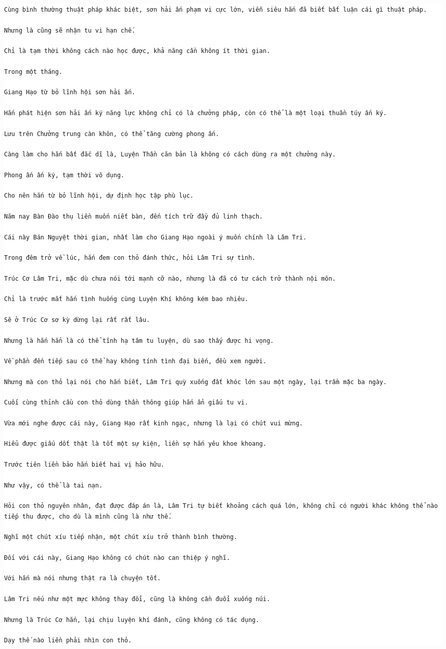 	Cùng bình thường thuật pháp khác biệt, sơn hải ấn phạm vi cực lớn, viễn siêu hắn đã biết bất luận cái gì thuật pháp.

	Nhưng là cũng sẽ nhận tu vi hạn chế.

	Chỉ là tạm thời không cách nào học được, khả năng cần không ít thời gian.

	Trong một tháng.

	Giang Hạo từ bỏ lĩnh hội sơn hải ấn.

	Hắn phát hiện sơn hải ấn ký năng lực không chỉ có là chưởng pháp, còn có thể là một loại thuần túy ấn ký.

	Lưu trên Chưởng trung càn khôn, có thể tăng cường phong ấn.

	Càng làm cho hắn bất đắc dĩ là, Luyện Thần căn bản là không có cách dùng ra một chưởng này.

	Phong ấn ấn ký, tạm thời vô dụng.

	Cho nên hắn từ bỏ lĩnh hội, dự định học tập phù lục.

	Năm nay Bàn Đào thụ liền muốn niết bàn, đến tích trữ đầy đủ linh thạch.

	Cái này Bán Nguyệt thời gian, nhất làm cho Giang Hạo ngoài ý muốn chính là Lâm Tri.

	Trong đêm trở về lúc, hắn đem con thỏ đánh thức, hỏi Lâm Tri sự tình.

	Trúc Cơ Lâm Tri, mặc dù chưa nói tới mạnh cỡ nào, nhưng là đã có tư cách trở thành nội môn.

	Chỉ là trước mắt hắn tình huống cùng Luyện Khí không kém bao nhiêu.

	Sẽ ở Trúc Cơ sơ kỳ dừng lại rất rất lâu.

	Nhưng là hắn hẳn là có thể tĩnh hạ tâm tu luyện, dù sao thấy được hi vọng.

	Về phần đến tiếp sau có thể hay không tính tình đại biến, đều xem người.

	Nhưng mà con thỏ lại nói cho hắn biết, Lâm Tri quỳ xuống đất khóc lớn sau một ngày, lại trầm mặc ba ngày.

	Cuối cùng thỉnh cầu con thỏ dùng thần thông giúp hắn ẩn giấu tu vi.

	Vừa mới nghe được cái này, Giang Hạo rất kinh ngạc, nhưng là lại có chút vui mừng.

	Hiểu được giấu dốt thật là tốt một sự kiện, liền sợ hắn yêu khoe khoang.

	Trước tiên liền bảo hắn biết hai vị hảo hữu.

	Như vậy, có thể là tai nạn.

	Hỏi con thỏ nguyên nhân, đạt được đáp án là, Lâm Tri tự biết khoảng cách quá lớn, không chỉ có người khác không thể nào tiếp thu được, cho dù là mình cũng là như thế.

	Nghĩ một chút xíu tiếp nhận, một chút xíu trở thành bình thường.

	Đối với cái này, Giang Hạo không có chút nào can thiệp ý nghĩ.

	Với hắn mà nói nhưng thật ra là chuyện tốt.

	Lâm Tri nếu như một mực không thay đổi, cũng là không cần đuổi xuống núi.

	Nhưng là Trúc Cơ hắn, lại chịu luyện khí đánh, cũng không có tác dụng.

	Dạy thế nào liền phải nhìn con thỏ.
